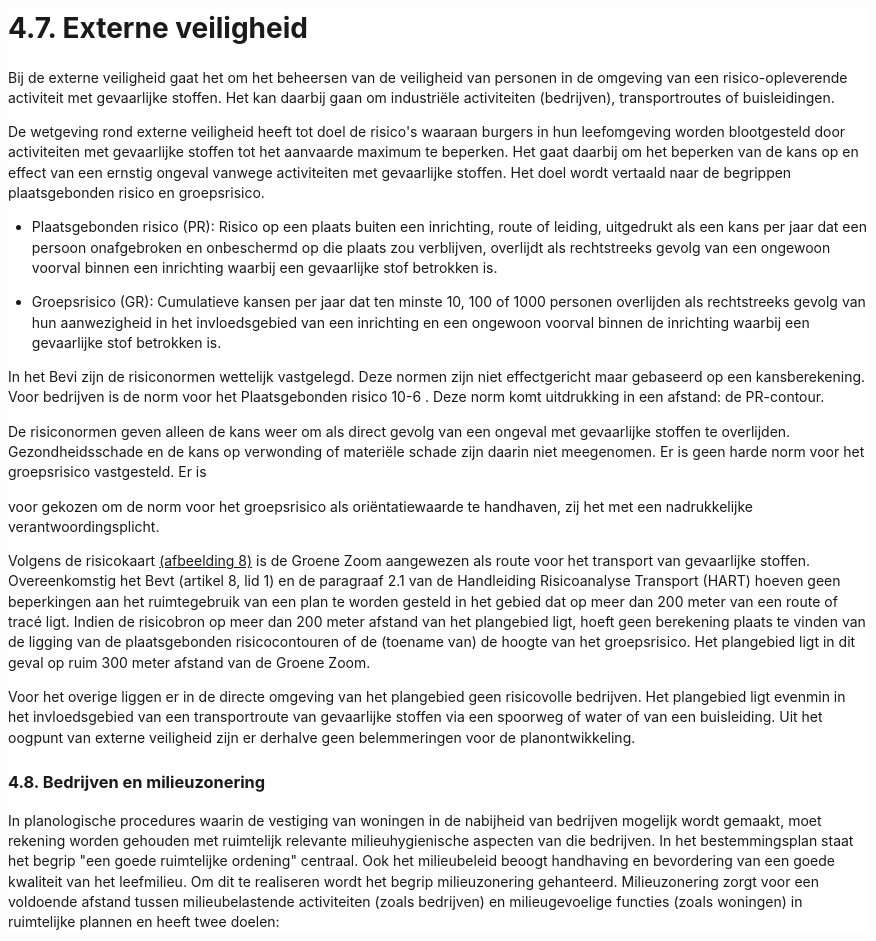 # **4.7. Externe veiligheid**

<span id="page-28-0"></span>Bij de externe veiligheid gaat het om het beheersen van de veiligheid van personen in de omgeving van een risico-opleverende activiteit met gevaarlijke stoffen. Het kan daarbij gaan om industriële activiteiten (bedrijven), transportroutes of buisleidingen.

De wetgeving rond externe veiligheid heeft tot doel de risico's waaraan burgers in hun leefomgeving worden blootgesteld door activiteiten met gevaarlijke stoffen tot het aanvaarde maximum te beperken. Het gaat daarbij om het beperken van de kans op en effect van een ernstig ongeval vanwege activiteiten met gevaarlijke stoffen. Het doel wordt vertaald naar de begrippen plaatsgebonden risico en groepsrisico.

- Plaatsgebonden risico (PR):
Risico op een plaats buiten een inrichting, route of leiding, uitgedrukt als een kans per jaar dat een persoon onafgebroken en onbeschermd op die plaats zou verblijven, overlijdt als rechtstreeks gevolg van een ongewoon voorval binnen een inrichting waarbij een gevaarlijke stof betrokken is.

- Groepsrisico (GR):
Cumulatieve kansen per jaar dat ten minste 10, 100 of 1000 personen overlijden als rechtstreeks gevolg van hun aanwezigheid in het invloedsgebied van een inrichting en een ongewoon voorval binnen de inrichting waarbij een gevaarlijke stof betrokken is.

In het Bevi zijn de risiconormen wettelijk vastgelegd. Deze normen zijn niet effectgericht maar gebaseerd op een kansberekening. Voor bedrijven is de norm voor het Plaatsgebonden risico 10-6 . Deze norm komt uitdrukking in een afstand: de PR-contour.

<span id="page-28-1"></span>De risiconormen geven alleen de kans weer om als direct gevolg van een ongeval met gevaarlijke stoffen te overlijden. Gezondheidsschade en de kans op verwonding of materiële schade zijn daarin niet meegenomen. Er is geen harde norm voor het groepsrisico vastgesteld. Er is

voor gekozen om de norm voor het groepsrisico als oriëntatiewaarde te handhaven, zij het met een nadrukkelijke verantwoordingsplicht.

Volgens de risicokaart [(afbeelding 8)](#page-28-1) is de Groene Zoom aangewezen als route voor het transport van gevaarlijke stoffen. Overeenkomstig het Bevt (artikel 8, lid 1) en de paragraaf 2.1 van de Handleiding Risicoanalyse Transport (HART) hoeven geen beperkingen aan het ruimtegebruik van een plan te worden gesteld in het gebied dat op meer dan 200 meter van een route of tracé ligt. Indien de risicobron op meer dan 200 meter afstand van het plangebied ligt, hoeft geen berekening plaats te vinden van de ligging van de plaatsgebonden risicocontouren of de (toename van) de hoogte van het groepsrisico. Het plangebied ligt in dit geval op ruim 300 meter afstand van de Groene Zoom.

Voor het overige liggen er in de directe omgeving van het plangebied geen risicovolle bedrijven. Het plangebied ligt evenmin in het invloedsgebied van een transportroute van gevaarlijke stoffen via een spoorweg of water of van een buisleiding. Uit het oogpunt van externe veiligheid zijn er derhalve geen belemmeringen voor de planontwikkeling.

### **4.8. Bedrijven en milieuzonering**

<span id="page-29-0"></span>In planologische procedures waarin de vestiging van woningen in de nabijheid van bedrijven mogelijk wordt gemaakt, moet rekening worden gehouden met ruimtelijk relevante milieuhygienische aspecten van die bedrijven. In het bestemmingsplan staat het begrip "een goede ruimtelijke ordening" centraal. Ook het milieubeleid beoogt handhaving en bevordering van een goede kwaliteit van het leefmilieu. Om dit te realiseren wordt het begrip milieuzonering gehanteerd. Milieuzonering zorgt voor een voldoende afstand tussen milieubelastende activiteiten (zoals bedrijven) en milieugevoelige functies (zoals woningen) in ruimtelijke plannen en heeft twee doelen:
